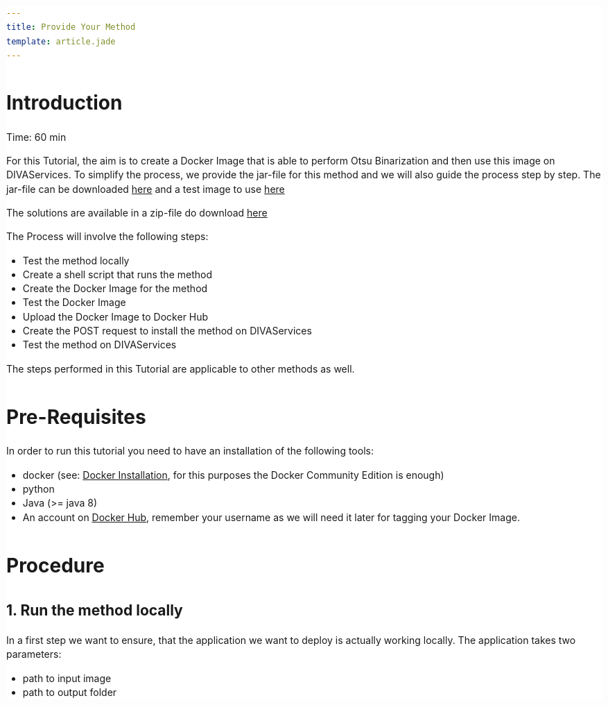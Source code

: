 ```yaml
---
title: Provide Your Method
template: article.jade
---
```


# Introduction

 Time: 60 min

For this Tutorial, the aim is to create a Docker Image that is able to perform Otsu Binarization and then use this image on DIVAServices.
To simplify the process, we provide the jar-file for this method and we will also guide the process step by step.
The jar-file can be downloaded [here](/DIVAServicesweb/articles/provide-your-method/sources/otsubinarization.jar) and a test image to use [here](/DIVAServicesweb/articles/provide-your-method/sources/example.png)

The solutions are available in a zip-file do download [here](/DIVAServicesweb/articles/provide-your-method/solution/solution.zip)


The Process will involve the following steps:
 - Test the method locally
 - Create a shell script that runs the method
 - Create the Docker Image for the method
 - Test the Docker Image
 - Upload the Docker Image to Docker Hub
 - Create the POST request to install the method on DIVAServices
 - Test the method on DIVAServices

The steps performed in this Tutorial are applicable to other methods as well.

# Pre-Requisites

In order to run this tutorial you need to have an installation of the following tools:
- docker (see: [Docker Installation](https://docs.docker.com/install/), for this purposes the Docker Community Edition is enough)
- python
- Java (>= java 8)
- An account on [Docker Hub](http://hub.docker.com), remember your username as we will need it later for tagging your Docker Image.

# Procedure

## 1. Run the method locally

In a first step we want to ensure, that the application we want to deploy is actually working locally.
The application takes two parameters:
 - path to input image
 - path to output folder
